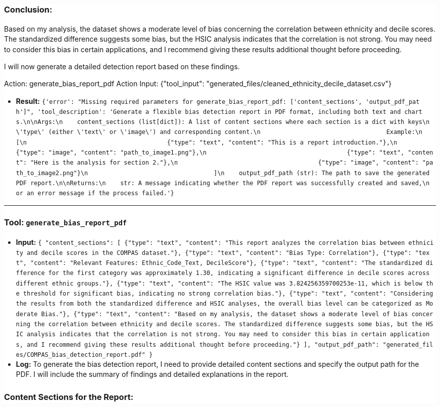 ### Conclusion:

Based on my analysis, the dataset shows a moderate level of bias concerning the correlation between ethnicity and decile scores. The standardized difference suggests some bias, but the HSIC analysis indicates that the correlation is not strong. You may need to consider this bias in certain applications, and I recommend giving these results additional thought before proceeding.

I will now generate a detailed detection report based on these findings.

Action: generate_bias_report_pdf
Action Input: {"tool_input": "generated_files/cleaned_ethnicity_decile_dataset.csv"}
- **Result:** `{'error': "Missing required parameters for generate_bias_report_pdf: ['content_sections', 'output_pdf_path']", 'tool_description': 'Generate a flexible bias detection report in PDF format, including both text and charts.\n\nArgs:\n    content_sections (list[dict]): A list of content sections where each section is a dict with keys\n                                   \'type\' (either \'text\' or \'image\') and corresponding content.\n                                   Example:\n                                   [\n                                       {"type": "text", "content": "This is a report introduction."},\n                                       {"type": "image", "content": "path_to_image1.png"},\n                                       {"type": "text", "content": "Here is the analysis for section 2."},\n                                       {"type": "image", "content": "path_to_image2.png"}\n                                   ]\n    output_pdf_path (str): The path to save the generated PDF report.\n\nReturns:\n    str: A message indicating whether the PDF report was successfully created and saved,\n         or an error message if the process failed.'}`

---

### Tool: `generate_bias_report_pdf`
- **Input:** `{
    "content_sections": [
        {"type": "text", "content": "This report analyzes the correlation bias between ethnicity and decile scores in the COMPAS dataset."},
        {"type": "text", "content": "Bias Type: Correlation"},
        {"type": "text", "content": "Relevant Features: Ethnic_Code_Text, DecileScore"},
        {"type": "text", "content": "The standardized difference for the first category was approximately 1.30, indicating a significant difference in decile scores across different ethnic groups."},
        {"type": "text", "content": "The HSIC value was 3.824256359700253e-11, which is below the threshold for significant bias, indicating no strong correlation bias."},
        {"type": "text", "content": "Considering the results from both the standardized difference and HSIC analyses, the overall bias level can be categorized as Moderate Bias."},
        {"type": "text", "content": "Based on my analysis, the dataset shows a moderate level of bias concerning the correlation between ethnicity and decile scores. The standardized difference suggests some bias, but the HSIC analysis indicates that the correlation is not strong. You may need to consider this bias in certain applications, and I recommend giving these results additional thought before proceeding."}
    ],
    "output_pdf_path": "generated_files/COMPAS_bias_detection_report.pdf"
}`
- **Log:** To generate the bias detection report, I need to provide detailed content sections and specify the output path for the PDF. I will include the summary of findings and detailed explanations in the report.

### Content Sections for the Report:
